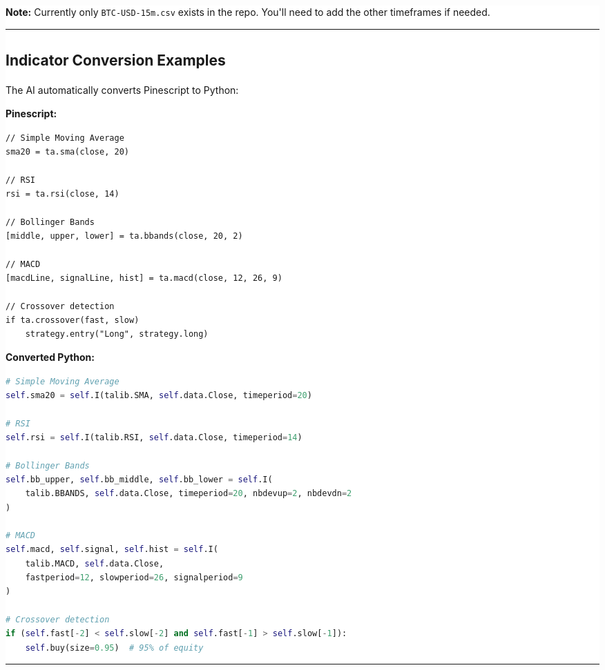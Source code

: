 **Note:** Currently only `BTC-USD-15m.csv` exists in the repo. You'll need to add the other timeframes if needed.

---

## Indicator Conversion Examples

The AI automatically converts Pinescript to Python:

**Pinescript:**
```pine
// Simple Moving Average
sma20 = ta.sma(close, 20)

// RSI
rsi = ta.rsi(close, 14)

// Bollinger Bands
[middle, upper, lower] = ta.bbands(close, 20, 2)

// MACD
[macdLine, signalLine, hist] = ta.macd(close, 12, 26, 9)

// Crossover detection
if ta.crossover(fast, slow)
    strategy.entry("Long", strategy.long)
```

**Converted Python:**
```python
# Simple Moving Average
self.sma20 = self.I(talib.SMA, self.data.Close, timeperiod=20)

# RSI
self.rsi = self.I(talib.RSI, self.data.Close, timeperiod=14)

# Bollinger Bands
self.bb_upper, self.bb_middle, self.bb_lower = self.I(
    talib.BBANDS, self.data.Close, timeperiod=20, nbdevup=2, nbdevdn=2
)

# MACD
self.macd, self.signal, self.hist = self.I(
    talib.MACD, self.data.Close,
    fastperiod=12, slowperiod=26, signalperiod=9
)

# Crossover detection
if (self.fast[-2] < self.slow[-2] and self.fast[-1] > self.slow[-1]):
    self.buy(size=0.95)  # 95% of equity
```

---
